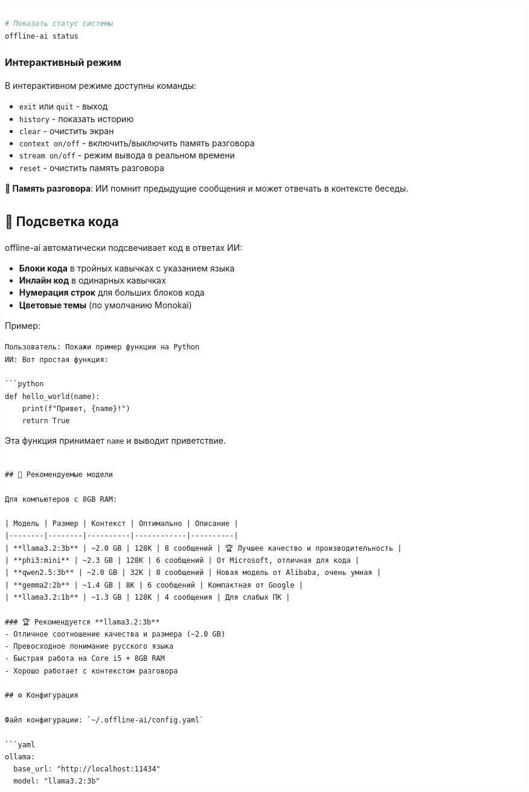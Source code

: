 ```bash

# Показать статус системы
offline-ai status
```

### Интерактивный режим

В интерактивном режиме доступны команды:
- `exit` или `quit` - выход
- `history` - показать историю
- `clear` - очистить экран
- `context on/off` - включить/выключить память разговора
- `stream on/off` - режим вывода в реальном времени
- `reset` - очистить память разговора

**🧠 Память разговора**: ИИ помнит предыдущие сообщения и может отвечать в контексте беседы.

## 🎨 Подсветка кода

offline-ai автоматически подсвечивает код в ответах ИИ:

- **Блоки кода** в тройных кавычках с указанием языка
- **Инлайн код** в одинарных кавычках
- **Нумерация строк** для больших блоков кода
- **Цветовые темы** (по умолчанию Monokai)

Пример:
```
Пользователь: Покажи пример функции на Python
ИИ: Вот простая функция:

```python
def hello_world(name):
    print(f"Привет, {name}!")
    return True
```

Эта функция принимает `name` и выводит приветствие.
```

## 🎯 Рекомендуемые модели

Для компьютеров с 8GB RAM:

| Модель | Размер | Контекст | Оптимально | Описание |
|--------|--------|----------|------------|----------|
| **llama3.2:3b** | ~2.0 GB | 128K | 8 сообщений | 🏆 Лучшее качество и производительность |
| **phi3:mini** | ~2.3 GB | 128K | 6 сообщений | От Microsoft, отличная для кода |
| **qwen2.5:3b** | ~2.0 GB | 32K | 8 сообщений | Новая модель от Alibaba, очень умная |
| **gemma2:2b** | ~1.4 GB | 8K | 6 сообщений | Компактная от Google |
| **llama3.2:1b** | ~1.3 GB | 128K | 4 сообщения | Для слабых ПК |

### 🏆 Рекомендуется **llama3.2:3b**
- Отличное соотношение качества и размера (~2.0 GB)
- Превосходное понимание русского языка
- Быстрая работа на Core i5 + 8GB RAM
- Хорошо работает с контекстом разговора

## ⚙️ Конфигурация

Файл конфигурации: `~/.offline-ai/config.yaml`

```yaml
ollama:
  base_url: "http://localhost:11434"
  model: "llama3.2:3b"
```